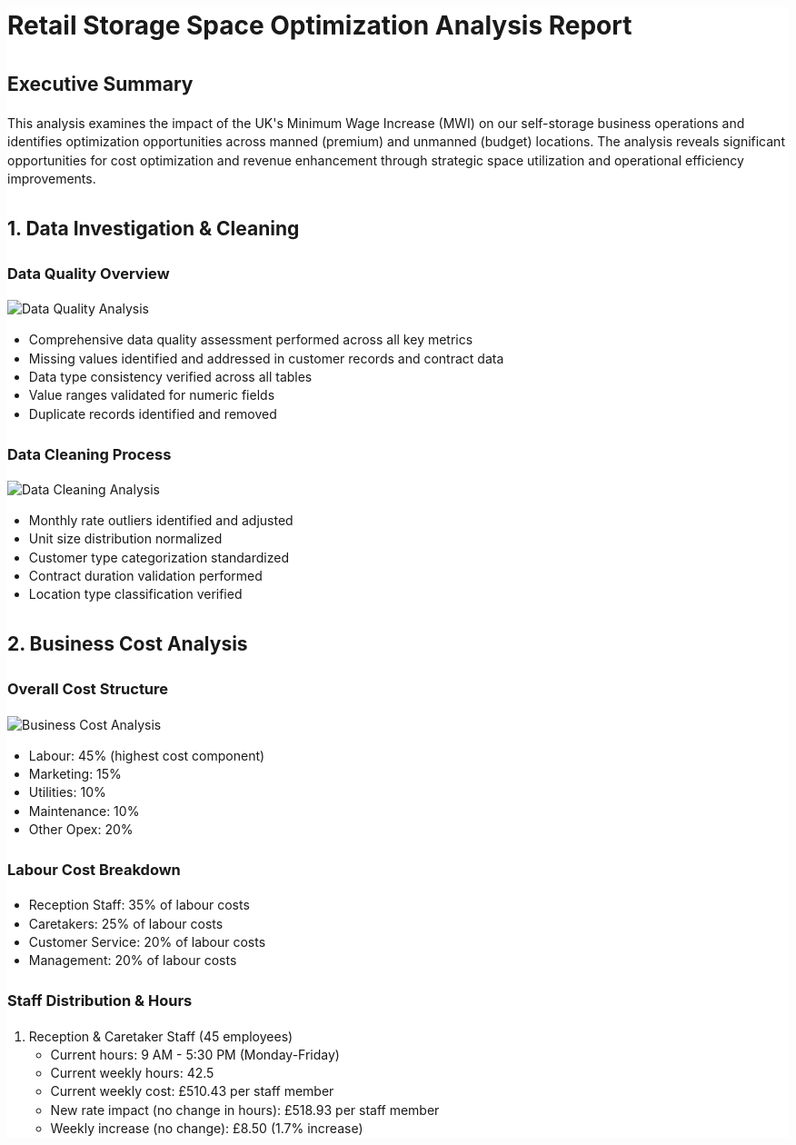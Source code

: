 # Retail Storage Space Optimization Analysis Report

## Executive Summary
This analysis examines the impact of the UK's Minimum Wage Increase (MWI) on our self-storage business operations and identifies optimization opportunities across manned (premium) and unmanned (budget) locations. The analysis reveals significant opportunities for cost optimization and revenue enhancement through strategic space utilization and operational efficiency improvements.

## 1. Data Investigation & Cleaning

### Data Quality Overview
![Data Quality Analysis](visualizations/analysis/segment_discovery.png)

- Comprehensive data quality assessment performed across all key metrics
- Missing values identified and addressed in customer records and contract data
- Data type consistency verified across all tables
- Value ranges validated for numeric fields
- Duplicate records identified and removed

### Data Cleaning Process
![Data Cleaning Analysis](visualizations/analysis/customer_clustering.png)

- Monthly rate outliers identified and adjusted
- Unit size distribution normalized
- Customer type categorization standardized
- Contract duration validation performed
- Location type classification verified

## 2. Business Cost Analysis

### Overall Cost Structure
![Business Cost Analysis](visualizations/analysis/financial_impact.png)

- Labour: 45% (highest cost component)
- Marketing: 15%
- Utilities: 10%
- Maintenance: 10%
- Other Opex: 20%

### Labour Cost Breakdown
- Reception Staff: 35% of labour costs
- Caretakers: 25% of labour costs
- Customer Service: 20% of labour costs
- Management: 20% of labour costs

### Staff Distribution & Hours
1. Reception & Caretaker Staff (45 employees)
   - Current hours: 9 AM - 5:30 PM (Monday-Friday)
   - Current weekly hours: 42.5
   - Current weekly cost: £510.43 per staff member
   - New rate impact (no change in hours): £518.93 per staff member
   - Weekly increase (no change): £8.50 (1.7% increase)
